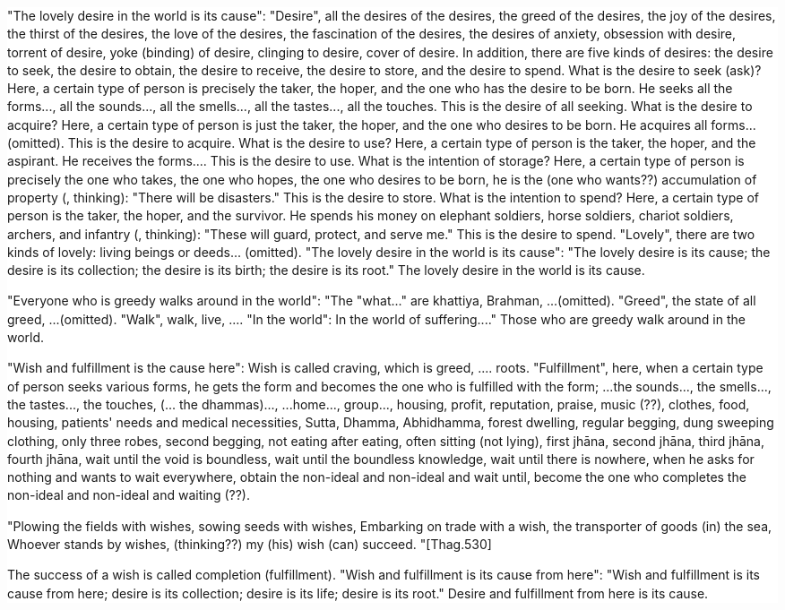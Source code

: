 "The lovely desire in the world is its cause": "Desire", all the desires of the
desires, the greed of the desires, the joy of the desires, the thirst of the
desires, the love of the desires, the fascination of the desires, the desires of
anxiety, obsession with desire, torrent of desire, yoke (binding) of desire,
clinging to desire, cover of desire. In addition, there are five kinds of
desires: the desire to seek, the desire to obtain, the desire to receive, the
desire to store, and the desire to spend. What is the desire to seek (ask)?
Here, a certain type of person is precisely the taker, the hoper, and the one
who has the desire to be born. He seeks all the forms..., all the sounds..., all
the smells..., all the tastes..., all the touches. This is the desire of all
seeking. What is the desire to acquire? Here, a certain type of person is just
the taker, the hoper, and the one who desires to be born. He acquires all
forms...(omitted). This is the desire to acquire. What is the desire to use?
Here, a certain type of person is the taker, the hoper, and the aspirant. He
receives the forms.... This is the desire to use. What is the intention of
storage? Here, a certain type of person is precisely the one who takes, the one
who hopes, the one who desires to be born, he is the (one who wants??)
accumulation of property (, thinking): "There will be disasters." This is the
desire to store. What is the intention to spend? Here, a certain type of person
is the taker, the hoper, and the survivor. He spends his money on elephant
soldiers, horse soldiers, chariot soldiers, archers, and infantry (, thinking):
"These will guard, protect, and serve me." This is the desire to spend.
"Lovely", there are two kinds of lovely: living beings or deeds... (omitted).
"The lovely desire in the world is its cause": "The lovely desire is its cause;
the desire is its collection; the desire is its birth; the desire is its root."
The lovely desire in the world is its cause.

"Everyone who is greedy walks around in the world": "The "what..." are
khattiya, Brahman, ...(omitted). "Greed", the state of all greed, ...(omitted).
"Walk", walk, live, .... "In the world": In the world of suffering...." Those
who are greedy walk around in the world.

"Wish and fulfillment is the cause here": Wish is called craving, which is
greed, .... roots. "Fulfillment", here, when a certain type of person seeks
various forms, he gets the form and becomes the one who is fulfilled with the
form; ...the sounds..., the smells..., the tastes..., the touches, (... the
dhammas)..., ...home..., group..., housing, profit, reputation, praise, music
(??), clothes, food, housing, patients' needs and medical necessities, Sutta,
Dhamma, Abhidhamma, forest dwelling, regular begging, dung sweeping clothing,
only three robes, second begging, not eating after eating, often sitting (not
lying), first jhāna, second jhāna, third jhāna, fourth jhāna, wait until the
void is boundless, wait until the boundless knowledge, wait until there is
nowhere, when he asks for nothing and wants to wait everywhere, obtain the
non-ideal and non-ideal and wait until, become the one who completes the
non-ideal and non-ideal and waiting (??).

"Plowing the fields with wishes, sowing seeds with wishes,
Embarking on trade with a wish, the transporter of goods (in) the sea,
Whoever stands by wishes, (thinking??) my (his) wish (can) succeed. "[Thag.530]

The success of a wish is called completion (fulfillment). "Wish and fulfillment
is its cause from here": "Wish and fulfillment is its cause from here; desire is
its collection; desire is its life; desire is its root." Desire and fulfillment
from here is its cause.

